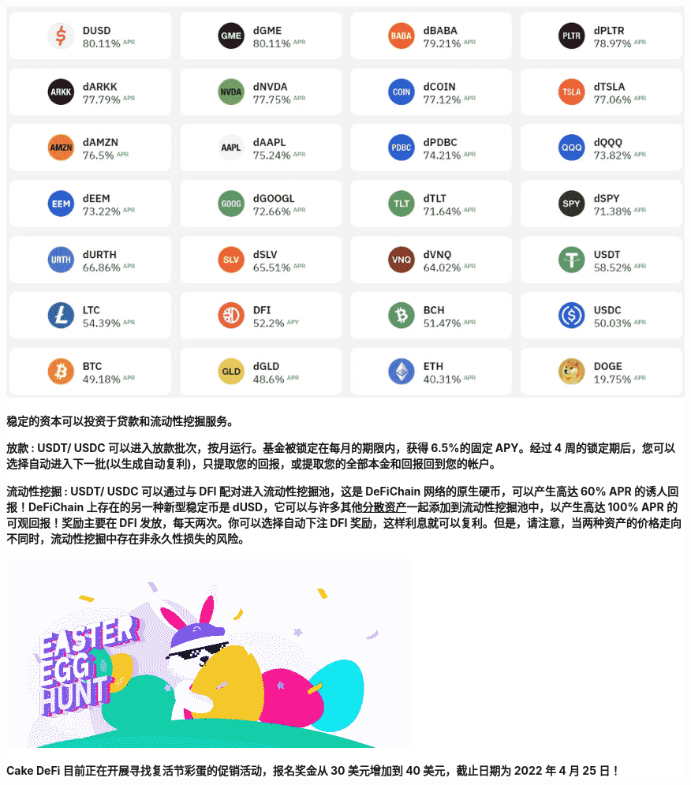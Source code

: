 **![](img/390869c96ce29bbea3775ff3009ccf7f.png)**

**稳定的资本可以投资于贷款和流动性挖掘服务。**

****放款** : USDT/ USDC 可以进入放款批次，按月运行。基金被锁定在每月的期限内，获得 6.5%的固定 APY。经过 4 周的锁定期后，您可以选择自动进入下一批(以生成自动复利)，只提取您的回报，或提取您的全部本金和回报回到您的帐户。**

****流动性挖掘** : USDT/ USDC 可以通过与 DFI 配对进入流动性挖掘池，这是 DeFiChain 网络的原生硬币，可以产生高达 60% APR 的诱人回报！DeFiChain 上存在的另一种新型稳定币是 dUSD，它可以与许多其他[分散资产](/coinmonks/invest-in-tesla-google-apple-easily-with-decentralized-assets-cdfe4e58330b)一起添加到流动性挖掘池中，以产生高达 100% APR 的可观回报！奖励主要在 DFI 发放，每天两次。你可以选择自动下注 DFI 奖励，这样利息就可以复利。但是，请注意，当两种资产的价格走向不同时，流动性挖掘中存在非永久性损失的风险。**

**![](img/57b580dbe6d53747b984ad848d7671b5.png)**

**Cake DeFi 目前正在开展寻找复活节彩蛋的促销活动，报名奖金从 30 美元增加到 40 美元，截止日期为 2022 年 4 月 25 日！**
